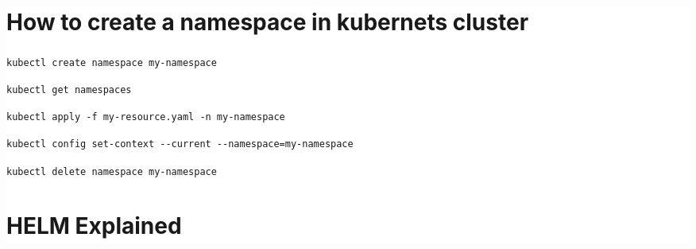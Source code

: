 # How to create a namespace in kubernets cluster

`kubectl create namespace my-namespace`

`kubectl get namespaces`

`kubectl apply -f my-resource.yaml -n my-namespace`

`kubectl config set-context --current --namespace=my-namespace`

`kubectl delete namespace my-namespace`



# HELM Explained

